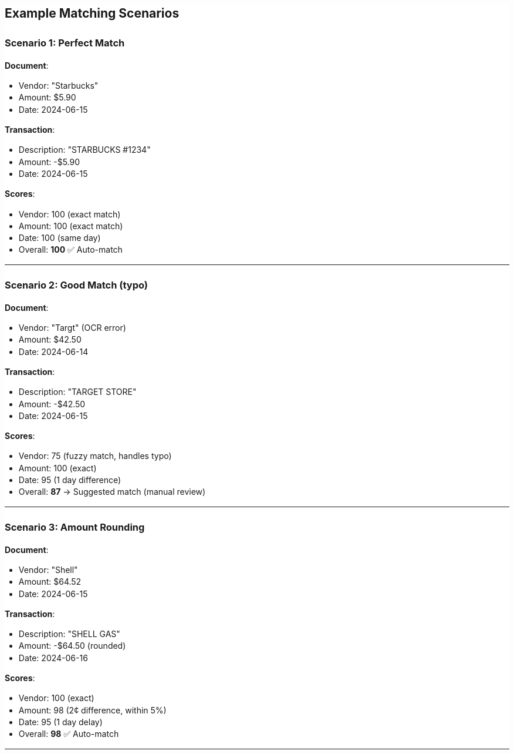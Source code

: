 
## Example Matching Scenarios

### Scenario 1: Perfect Match
**Document**:
- Vendor: "Starbucks"
- Amount: $5.90
- Date: 2024-06-15

**Transaction**:
- Description: "STARBUCKS #1234"
- Amount: -$5.90
- Date: 2024-06-15

**Scores**:
- Vendor: 100 (exact match)
- Amount: 100 (exact match)
- Date: 100 (same day)
- Overall: **100** ✅ Auto-match

---

### Scenario 2: Good Match (typo)
**Document**:
- Vendor: "Targt" (OCR error)
- Amount: $42.50
- Date: 2024-06-14

**Transaction**:
- Description: "TARGET STORE"
- Amount: -$42.50
- Date: 2024-06-15

**Scores**:
- Vendor: 75 (fuzzy match, handles typo)
- Amount: 100 (exact)
- Date: 95 (1 day difference)
- Overall: **87** → Suggested match (manual review)

---

### Scenario 3: Amount Rounding
**Document**:
- Vendor: "Shell"
- Amount: $64.52
- Date: 2024-06-15

**Transaction**:
- Description: "SHELL GAS"
- Amount: -$64.50 (rounded)
- Date: 2024-06-16

**Scores**:
- Vendor: 100 (exact)
- Amount: 98 (2¢ difference, within 5%)
- Date: 95 (1 day delay)
- Overall: **98** ✅ Auto-match

---